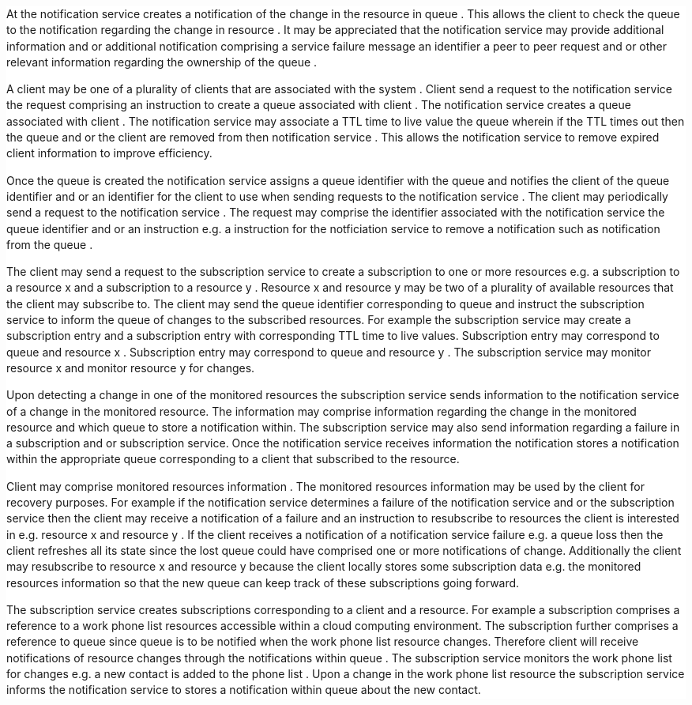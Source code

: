At the notification service creates a notification of the change in the resource in queue . This allows the client to check the queue to the notification regarding the change in resource . It may be appreciated that the notification service may provide additional information and or additional notification comprising a service failure message an identifier a peer to peer request and or other relevant information regarding the ownership of the queue .

A client may be one of a plurality of clients that are associated with the system . Client send a request to the notification service the request comprising an instruction to create a queue associated with client . The notification service creates a queue associated with client . The notification service may associate a TTL time to live value the queue wherein if the TTL times out then the queue and or the client are removed from then notification service . This allows the notification service to remove expired client information to improve efficiency.

Once the queue is created the notification service assigns a queue identifier with the queue and notifies the client of the queue identifier and or an identifier for the client to use when sending requests to the notification service . The client may periodically send a request to the notification service . The request may comprise the identifier associated with the notification service the queue identifier and or an instruction e.g. a instruction for the notficiation service to remove a notification such as notification from the queue .

The client may send a request to the subscription service to create a subscription to one or more resources e.g. a subscription to a resource x and a subscription to a resource y . Resource x and resource y may be two of a plurality of available resources that the client may subscribe to. The client may send the queue identifier corresponding to queue and instruct the subscription service to inform the queue of changes to the subscribed resources. For example the subscription service may create a subscription entry and a subscription entry with corresponding TTL time to live values. Subscription entry may correspond to queue and resource x . Subscription entry may correspond to queue and resource y . The subscription service may monitor resource x and monitor resource y for changes.

Upon detecting a change in one of the monitored resources the subscription service sends information to the notification service of a change in the monitored resource. The information may comprise information regarding the change in the monitored resource and which queue to store a notification within. The subscription service may also send information regarding a failure in a subscription and or subscription service. Once the notification service receives information the notification stores a notification within the appropriate queue corresponding to a client that subscribed to the resource.

Client may comprise monitored resources information . The monitored resources information may be used by the client for recovery purposes. For example if the notification service determines a failure of the notification service and or the subscription service then the client may receive a notification of a failure and an instruction to resubscribe to resources the client is interested in e.g. resource x and resource y . If the client receives a notification of a notification service failure e.g. a queue loss then the client refreshes all its state since the lost queue could have comprised one or more notifications of change. Additionally the client may resubscribe to resource x and resource y because the client locally stores some subscription data e.g. the monitored resources information so that the new queue can keep track of these subscriptions going forward.

The subscription service creates subscriptions corresponding to a client and a resource. For example a subscription comprises a reference to a work phone list resources accessible within a cloud computing environment. The subscription further comprises a reference to queue since queue is to be notified when the work phone list resource changes. Therefore client will receive notifications of resource changes through the notifications within queue . The subscription service monitors the work phone list for changes e.g. a new contact is added to the phone list . Upon a change in the work phone list resource the subscription service informs the notification service to stores a notification within queue about the new contact.

